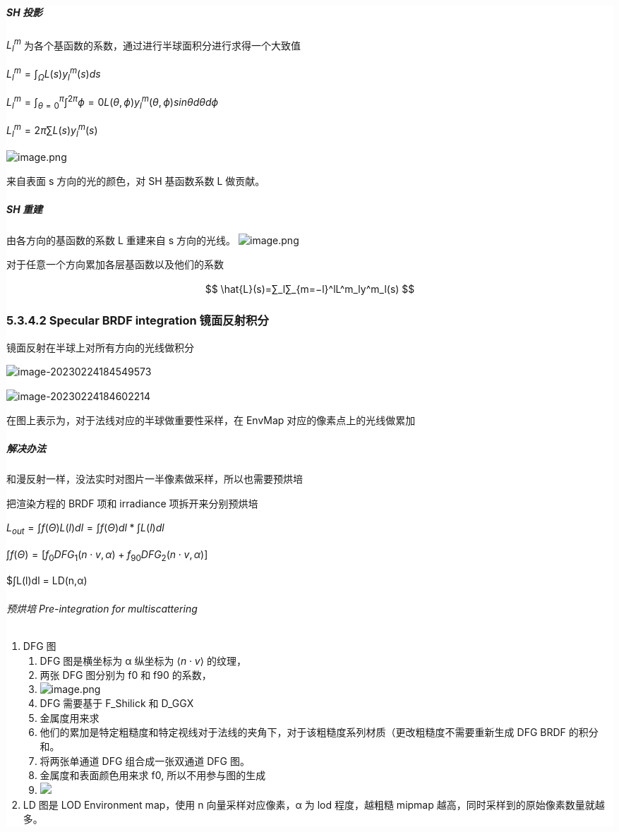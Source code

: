 

##### SH 投影

$L^m_l$ 为各个基函数的系数，通过进行半球面积分进行求得一个大致值

$L^m_l=∫_ΩL(s)y^m_l(s)ds$

$L^m_l=∫^π_{θ=0}∫^{2π}{ϕ=0}L(θ,ϕ)y^m_l(θ,ϕ)sinθdθdϕ$

$L^m_l= 2\pi∑L(s)y^m_l(s)$


![image.png](https://image-1253155090.cos.ap-nanjing.myqcloud.com/202306161604978.png)

来自表面 s 方向的光的颜色，对 SH 基函数系数 L 做贡献。

##### SH 重建

由各方向的基函数的系数 L 重建来自 s 方向的光线。
![image.png](https://image-1253155090.cos.ap-nanjing.myqcloud.com/202306161604598.png)

对于任意一个方向累加各层基函数以及他们的系数

$$
\hat{L}(s)=∑_l∑_{m=−l}^lL^m_ly^m_l(s)
$$

### 5.3.4.2 Specular BRDF integration 镜面反射积分

镜面反射在半球上对所有方向的光线做积分

![image-20230224184549573](https://image-1253155090.cos.ap-nanjing.myqcloud.com/202302241845618.png)

![image-20230224184602214](https://image-1253155090.cos.ap-nanjing.myqcloud.com/202302241846259.png)

在图上表示为，对于法线对应的半球做重要性采样，在 EnvMap 对应的像素点上的光线做累加

##### 解决办法

和漫反射一样，没法实时对图片一半像素做采样，所以也需要预烘培

把渲染方程的 BRDF 项和 irradiance 项拆开来分别预烘培

$L_{out} = ∫f(\Theta)L(l)dl = ∫f(\Theta)dl * ∫L(l)dl$

$\int f(\Theta) = [f_{0}DFG_1(n⋅v,α)+f_{90}DFG_2(n⋅v,α)]$

$∫L(l)dl = LD(n,α)

###### 预烘培 Pre-integration for multiscattering

1. DFG 图
	1. DFG 图是横坐标为 α 纵坐标为 $⟨n⋅v⟩$ 的纹理，
	2. 两张 DFG 图分别为 f0 和 f90 的系数，
	3. ![image.png](https://image-1253155090.cos.ap-nanjing.myqcloud.com/202306161615705.png)
	4. DFG 需要基于 F_Shilick 和 D_GGX
	5. 金属度用来求
	6. 他们的累加是特定粗糙度和特定视线对于法线的夹角下，对于该粗糙度系列材质（更改粗糙度不需要重新生成 DFG BRDF 的积分和。
	7. 将两张单通道 DFG 组合成一张双通道 DFG 图。
	8. 金属度和表面颜色用来求 f0, 所以不用参与图的生成 
	9. ![](https://google.github.io/filament/images/ibl/dfg_approx.png)
2. LD 图是 LOD Environment map，使用 n 向量采样对应像素，α 为 lod 程度，越粗糙 mipmap 越高，同时采样到的原始像素数量就越多。

